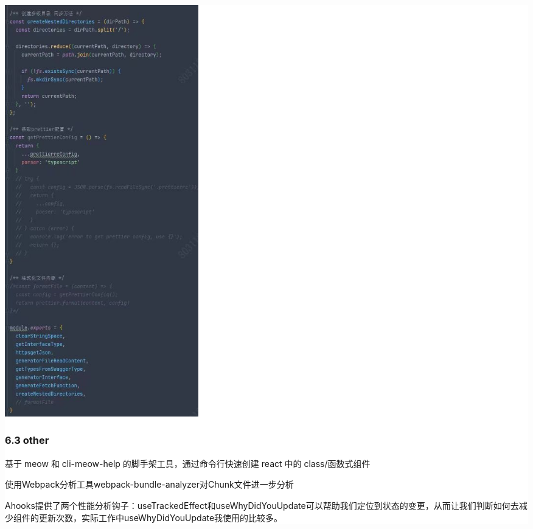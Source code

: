 <img src="../assets/b959c1bf721b9e0a86b1cc9e1aaf6e1.jpg" alt="b959c1bf721b9e0a86b1cc9e1aaf6e1" style="zoom:80%;" />

### 6.3 other

基于 meow 和 cli-meow-help 的脚手架工具，通过命令行快速创建 react 中的 class/函数式组件


使用Webpack分析工具webpack-bundle-analyzer对Chunk文件进一步分析

Ahooks提供了两个性能分析钩子：useTrackedEffect和useWhyDidYouUpdate可以帮助我们定位到状态的变更，从而让我们判断如何去减少组件的更新次数，实际工作中useWhyDidYouUpdate我使用的比较多。
